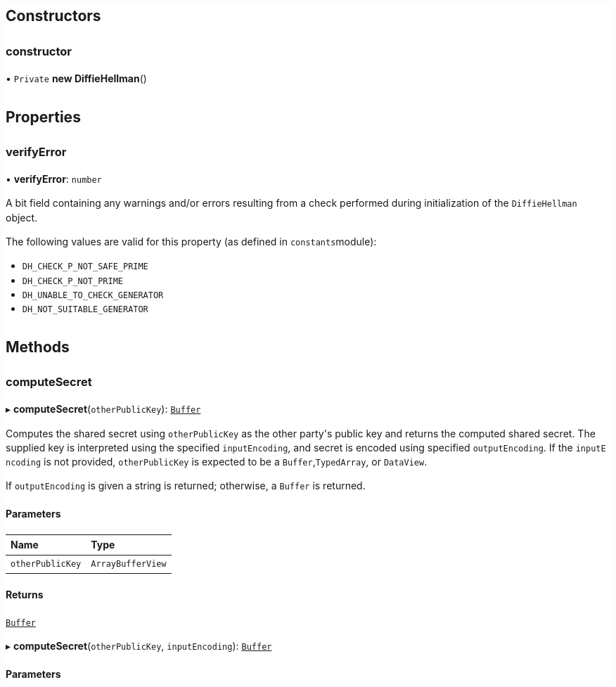 ## Constructors

### constructor

• `Private` **new DiffieHellman**()

## Properties

### verifyError

• **verifyError**: `number`

A bit field containing any warnings and/or errors resulting from a check
performed during initialization of the `DiffieHellman` object.

The following values are valid for this property (as defined in `constants`module):

* `DH_CHECK_P_NOT_SAFE_PRIME`
* `DH_CHECK_P_NOT_PRIME`
* `DH_UNABLE_TO_CHECK_GENERATOR`
* `DH_NOT_SUITABLE_GENERATOR`

## Methods

### computeSecret

▸ **computeSecret**(`otherPublicKey`): [`Buffer`](https://oven-sh.github.io/bun-types/modules/buffer_.md#buffer)

Computes the shared secret using `otherPublicKey` as the other
party's public key and returns the computed shared secret. The supplied
key is interpreted using the specified `inputEncoding`, and secret is
encoded using specified `outputEncoding`.
If the `inputEncoding` is not
provided, `otherPublicKey` is expected to be a `Buffer`,`TypedArray`, or `DataView`.

If `outputEncoding` is given a string is returned; otherwise, a `Buffer` is returned.

#### Parameters

| Name | Type |
| :------ | :------ |
| `otherPublicKey` | `ArrayBufferView` |

#### Returns

[`Buffer`](https://oven-sh.github.io/bun-types/modules/buffer_.md#buffer)

▸ **computeSecret**(`otherPublicKey`, `inputEncoding`): [`Buffer`](https://oven-sh.github.io/bun-types/modules/buffer_.md#buffer)

#### Parameters
